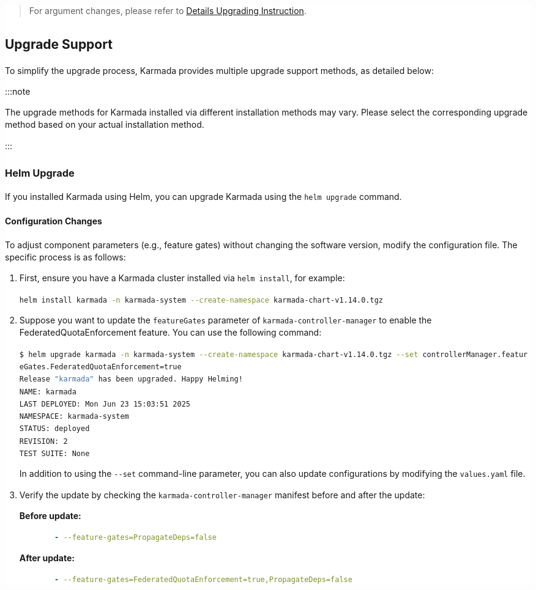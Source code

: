 > For argument changes, please refer to [Details Upgrading Instruction](https://karmada.io/docs/administrator/upgrading/#details-upgrading-instruction).

## Upgrade Support

To simplify the upgrade process, Karmada provides multiple upgrade support methods, as detailed below:

:::note

The upgrade methods for Karmada installed via different installation methods may vary. Please select the corresponding upgrade method based on your actual installation method.

:::

### Helm Upgrade

If you installed Karmada using Helm, you can upgrade Karmada using the `helm upgrade` command.

#### Configuration Changes

To adjust component parameters (e.g., feature gates) without changing the software version, modify the configuration file. The specific process is as follows:

1. First, ensure you have a Karmada cluster installed via `helm install`, for example:

   ```bash
   helm install karmada -n karmada-system --create-namespace karmada-chart-v1.14.0.tgz
   ```

2. Suppose you want to update the `featureGates` parameter of `karmada-controller-manager` to enable the FederatedQuotaEnforcement feature. You can use the following command:

   ```bash
   $ helm upgrade karmada -n karmada-system --create-namespace karmada-chart-v1.14.0.tgz --set controllerManager.featureGates.FederatedQuotaEnforcement=true
   Release "karmada" has been upgraded. Happy Helming!
   NAME: karmada
   LAST DEPLOYED: Mon Jun 23 15:03:51 2025
   NAMESPACE: karmada-system
   STATUS: deployed
   REVISION: 2
   TEST SUITE: None
   ```
   In addition to using the `--set` command-line parameter, you can also update configurations by modifying the `values.yaml` file.   

3. Verify the update by checking the `karmada-controller-manager` manifest before and after the update:

   **Before update:**
   ```yaml
           - --feature-gates=PropagateDeps=false
   ```

   **After update:**
   ```yaml
           - --feature-gates=FederatedQuotaEnforcement=true,PropagateDeps=false
   ```
